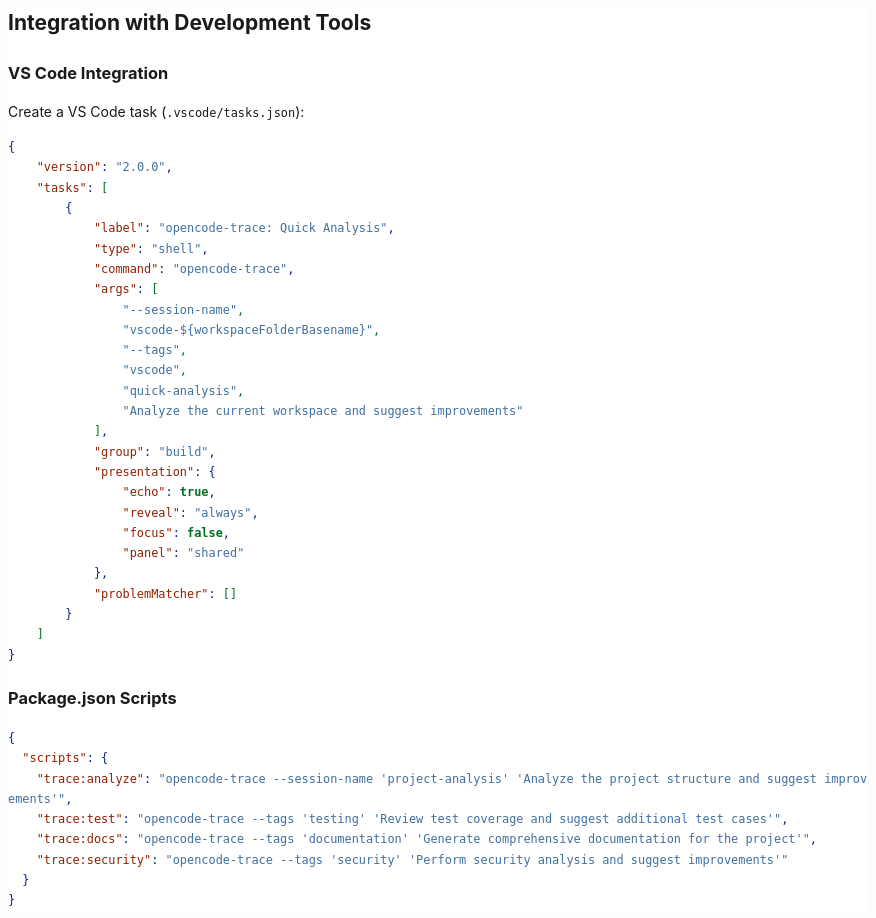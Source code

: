 ## Integration with Development Tools

### VS Code Integration

Create a VS Code task (`.vscode/tasks.json`):

```json
{
    "version": "2.0.0",
    "tasks": [
        {
            "label": "opencode-trace: Quick Analysis",
            "type": "shell",
            "command": "opencode-trace",
            "args": [
                "--session-name",
                "vscode-${workspaceFolderBasename}",
                "--tags",
                "vscode",
                "quick-analysis",
                "Analyze the current workspace and suggest improvements"
            ],
            "group": "build",
            "presentation": {
                "echo": true,
                "reveal": "always",
                "focus": false,
                "panel": "shared"
            },
            "problemMatcher": []
        }
    ]
}
```

### Package.json Scripts

```json
{
  "scripts": {
    "trace:analyze": "opencode-trace --session-name 'project-analysis' 'Analyze the project structure and suggest improvements'",
    "trace:test": "opencode-trace --tags 'testing' 'Review test coverage and suggest additional test cases'",
    "trace:docs": "opencode-trace --tags 'documentation' 'Generate comprehensive documentation for the project'",
    "trace:security": "opencode-trace --tags 'security' 'Perform security analysis and suggest improvements'"
  }
}
```
